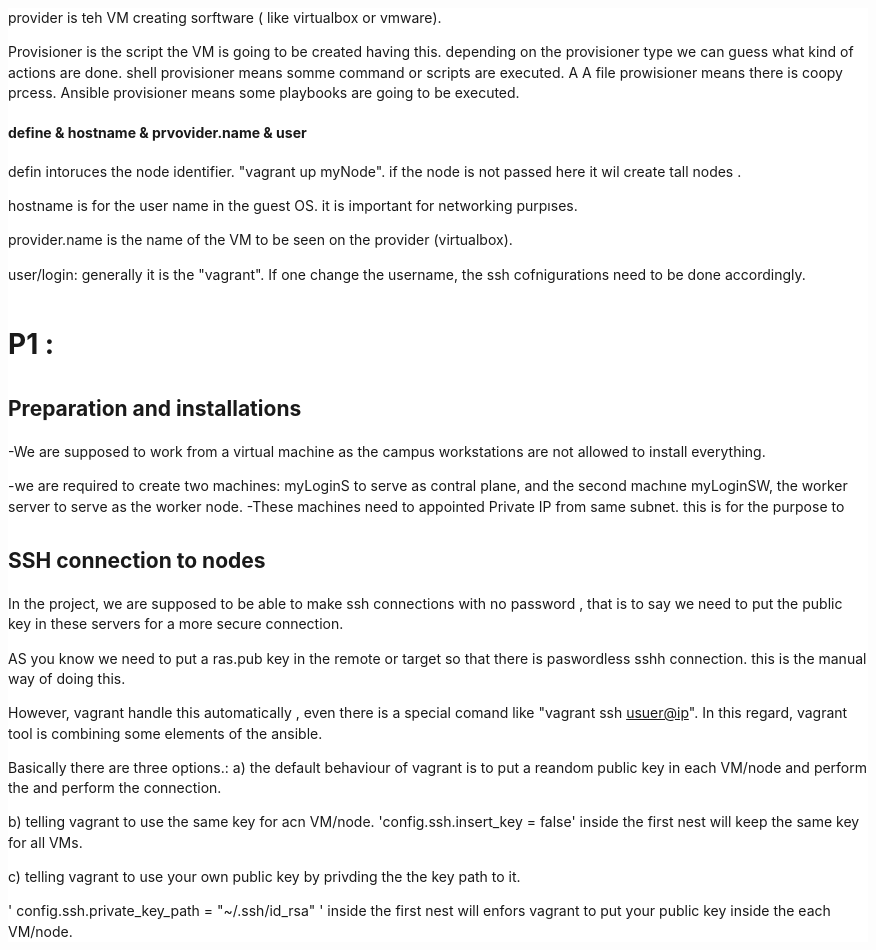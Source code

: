 provider is teh VM creating sorftware ( like virtualbox or vmware).  

Provisioner is the script the VM is going to  be created having this.   depending on the provisioner type we can guess what kind of actions are done. shell provisioner means somme command or scripts are executed.  A A file prowisioner  means there is coopy prcess. Ansible provisioner means some playbooks are going to be executed. 

#### define & hostname & prvovider.name & user

defin intoruces the node identifier. "vagrant up myNode". if the node is not  passed here it wil create tall nodes .

hostname is for the user name in the guest OS. it is important for networking purpıses. 

provider.name is the  name of the VM to be seen on the provider (virtualbox).

user/login:
generally it is the "vagrant". If one change the  username, the ssh cofnigurations need to be done accordingly. 



# P1 :

## Preparation and installations
-We are supposed to work from a virtual machine as the campus workstations are not allowed to install everything. 

-we are required to create two machines: myLoginS  to serve as contral plane, and the second machıne myLoginSW, the worker server  to serve as the worker node. 
-These machines need to appointed Private IP from same subnet.  this is for the purpose to 

## SSH connection to nodes
In the project, we are supposed to be able to make ssh connections with no password , that is to say we need to put the public key in these servers for a more secure connection.  

AS you know we need to put a ras.pub key in the remote or target so that there is paswordless sshh connection.  this is the manual way of doing this. 

However, vagrant handle this automatically , even there is a special comand like "vagrant ssh <usuer@ip>". In this regard, vagrant tool is combining some elements of the ansible. 

Basically there are three options.: 
a) the default behaviour of vagrant is to put a reandom public key in each  VM/node and perform the  and perform the connection.

b) telling vagrant to use the same key for acn VM/node.
'config.ssh.insert_key = false' inside the first nest  will keep the same key for all VMs.

c) telling vagrant to use your own public key  by privding the the key path to it. 

' config.ssh.private_key_path = "~/.ssh/id_rsa" ' inside the first nest will enfors vagrant to put your public key inside the each VM/node. 


